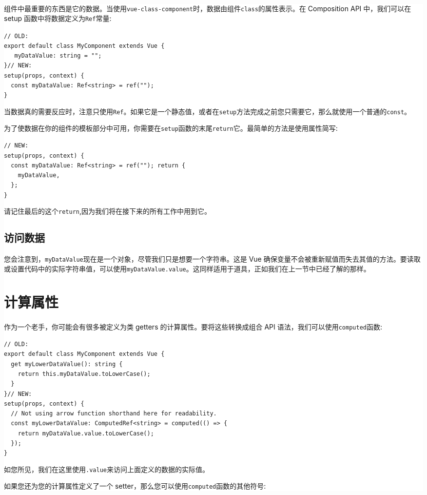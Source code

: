 组件中最重要的东西是它的数据。当使用`vue-class-component`时，数据由组件`class`的属性表示。在 Composition API 中，我们可以在 setup 函数中将数据定义为`Ref`常量:

```
// OLD:
export default class MyComponent extends Vue {
   myDataValue: string = "";
}// NEW:
setup(props, context) {
  const myDataValue: Ref<string> = ref("");
}
```

当数据真的需要反应时，注意只使用`Ref`。如果它是一个静态值，或者在`setup`方法完成之前您只需要它，那么就使用一个普通的`const`。

为了使数据在你的组件的模板部分中可用，你需要在`setup`函数的末尾`return`它。最简单的方法是使用属性简写:

```
// NEW:
setup(props, context) {
  const myDataValue: Ref<string> = ref(""); return {
    myDataValue,
  };
}
```

请记住最后的这个`return`,因为我们将在接下来的所有工作中用到它。

## 访问数据

您会注意到，`myDataValue`现在是一个对象，尽管我们只是想要一个字符串。这是 Vue 确保变量不会被重新赋值而失去其值的方法。要读取或设置代码中的实际字符串值，可以使用`myDataValue.value`。这同样适用于道具，正如我们在上一节中已经了解的那样。

# 计算属性

作为一个老手，你可能会有很多被定义为类 getters 的计算属性。要将这些转换成组合 API 语法，我们可以使用`computed`函数:

```
// OLD:
export default class MyComponent extends Vue {
  get myLowerDataValue(): string {
    return this.myDataValue.toLowerCase();
  }
}// NEW:
setup(props, context) {
  // Not using arrow function shorthand here for readability.
  const myLowerDataValue: ComputedRef<string> = computed(() => {
    return myDataValue.value.toLowerCase();
  });
}
```

如您所见，我们在这里使用`.value`来访问上面定义的数据的实际值。

如果您还为您的计算属性定义了一个 setter，那么您可以使用`computed`函数的其他符号:
